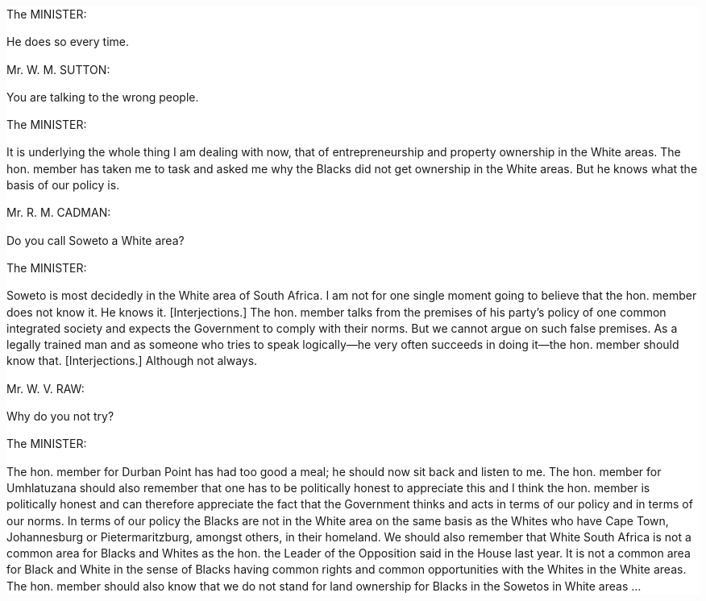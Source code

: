 <speech by="#minister">

<from>The <person refersTo="hansard_za">MINISTER</person>:</from>

<p>He does so every time.</p>

</speech>

<speech by="#sutton">

<from>Mr. <person refersTo="hansard_za">W. M. SUTTON</person>:</from>

<p>You are talking to the wrong people.</p>

</speech>

<speech by="#minister">

<from>The <person refersTo="hansard_za">MINISTER</person>:</from>

<p>It is underlying the whole thing I am dealing with now, that of entrepreneurship and property ownership in the White areas. The hon. member has taken me to task and asked me why the Blacks did not get ownership in the White areas. But he knows what the basis of our policy is.</p>

</speech>

<speech by="#cadman">

<from>Mr. <person refersTo="hansard_za">R. M. CADMAN</person>:</from>

<p>Do you call Soweto a White area?</p>

</speech>

<speech by="#minister">

<from>The <person refersTo="hansard_za">MINISTER</person>:</from>

<p>Soweto is most decidedly in the White area of South Africa. I am not for one single moment going to believe that the hon. member does not know it. He knows it. [Interjections.] The hon. member talks from the premises of his party&#x2019;s policy of one common integrated society and expects the Government to comply with their norms. But we cannot argue on such false premises. As a legally trained man and as someone who tries to speak logically&#x2014;he very often succeeds in doing it&#x2014;the hon. member should know that. [Interjections.] Although not always.</p>

</speech>

<speech by="#raw">

<from>Mr. <person refersTo="hansard_za">W. V. RAW</person>:</from>

<p>Why do you not try?</p>

</speech>

<speech by="#minister">

<from>The <person refersTo="hansard_za">MINISTER</person>:</from>

<p>The hon. member for Durban Point has had too good a meal; he should now sit back and listen to me. The hon. member for Umhlatuzana should also remember that one has to be politically honest to appreciate this and I think the hon. member is politically honest and can therefore appreciate the fact that the Government thinks and acts in terms of our policy and in terms of our norms. In terms of our policy the Blacks are not in the White area on the same basis as the Whites who have Cape Town, Johannesburg or Pietermaritzburg, amongst others, in their homeland. We should also remember that White South Africa is not a common area for Blacks and Whites as the hon. the Leader of the Opposition said in the House last year. It is not a common area for Black and White in the sense of Blacks having common rights and common opportunities with the Whites in the White areas. The hon. member should also know that we do not stand for land ownership for Blacks in the Sowetos in White areas &#x2026;</p>
